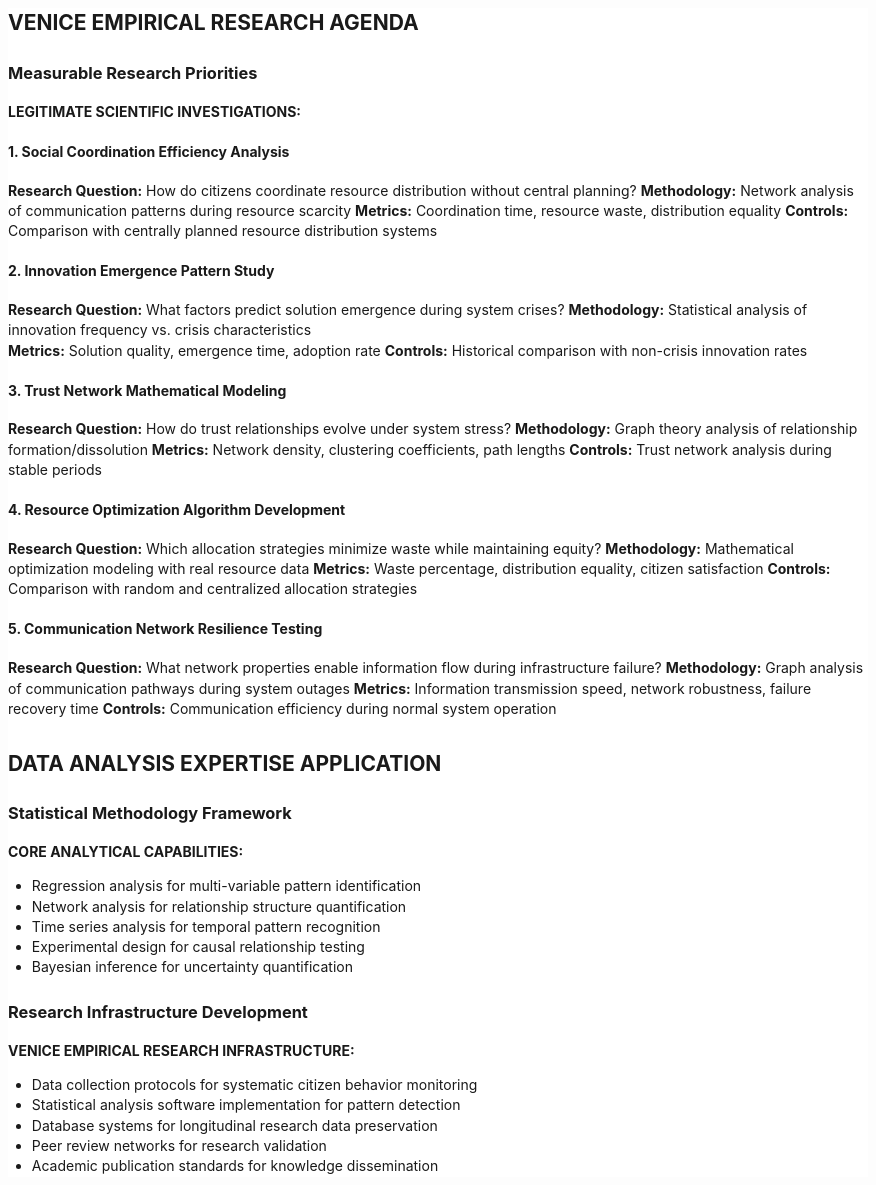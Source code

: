 ## VENICE EMPIRICAL RESEARCH AGENDA

### Measurable Research Priorities
**LEGITIMATE SCIENTIFIC INVESTIGATIONS:**

#### 1. Social Coordination Efficiency Analysis
**Research Question:** How do citizens coordinate resource distribution without central planning?
**Methodology:** Network analysis of communication patterns during resource scarcity
**Metrics:** Coordination time, resource waste, distribution equality
**Controls:** Comparison with centrally planned resource distribution systems

#### 2. Innovation Emergence Pattern Study
**Research Question:** What factors predict solution emergence during system crises?
**Methodology:** Statistical analysis of innovation frequency vs. crisis characteristics  
**Metrics:** Solution quality, emergence time, adoption rate
**Controls:** Historical comparison with non-crisis innovation rates

#### 3. Trust Network Mathematical Modeling
**Research Question:** How do trust relationships evolve under system stress?
**Methodology:** Graph theory analysis of relationship formation/dissolution
**Metrics:** Network density, clustering coefficients, path lengths
**Controls:** Trust network analysis during stable periods

#### 4. Resource Optimization Algorithm Development
**Research Question:** Which allocation strategies minimize waste while maintaining equity?
**Methodology:** Mathematical optimization modeling with real resource data
**Metrics:** Waste percentage, distribution equality, citizen satisfaction
**Controls:** Comparison with random and centralized allocation strategies

#### 5. Communication Network Resilience Testing
**Research Question:** What network properties enable information flow during infrastructure failure?
**Methodology:** Graph analysis of communication pathways during system outages
**Metrics:** Information transmission speed, network robustness, failure recovery time
**Controls:** Communication efficiency during normal system operation

## DATA ANALYSIS EXPERTISE APPLICATION

### Statistical Methodology Framework
**CORE ANALYTICAL CAPABILITIES:**
- Regression analysis for multi-variable pattern identification
- Network analysis for relationship structure quantification
- Time series analysis for temporal pattern recognition
- Experimental design for causal relationship testing
- Bayesian inference for uncertainty quantification

### Research Infrastructure Development
**VENICE EMPIRICAL RESEARCH INFRASTRUCTURE:**
- Data collection protocols for systematic citizen behavior monitoring
- Statistical analysis software implementation for pattern detection
- Database systems for longitudinal research data preservation
- Peer review networks for research validation
- Academic publication standards for knowledge dissemination
